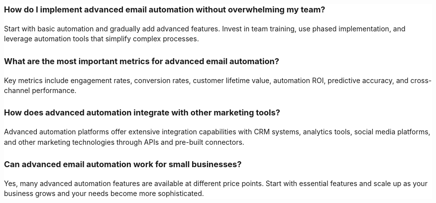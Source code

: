 ### How do I implement advanced email automation without overwhelming my team?

Start with basic automation and gradually add advanced features. Invest in team training, use phased implementation, and leverage automation tools that simplify complex processes.

### What are the most important metrics for advanced email automation?

Key metrics include engagement rates, conversion rates, customer lifetime value, automation ROI, predictive accuracy, and cross-channel performance.

### How does advanced automation integrate with other marketing tools?

Advanced automation platforms offer extensive integration capabilities with CRM systems, analytics tools, social media platforms, and other marketing technologies through APIs and pre-built connectors.

### Can advanced email automation work for small businesses?

Yes, many advanced automation features are available at different price points. Start with essential features and scale up as your business grows and your needs become more sophisticated.



